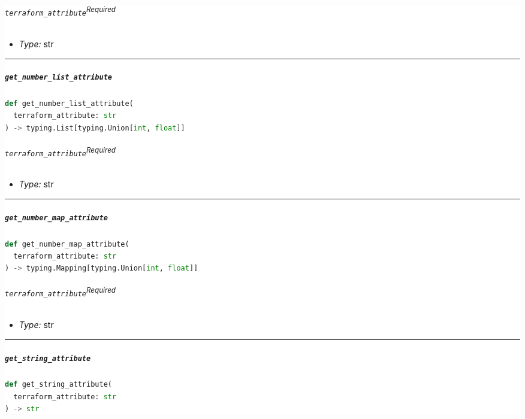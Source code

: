 ###### `terraform_attribute`<sup>Required</sup> <a name="terraform_attribute" id="@cdktf/provider-snowflake.networkRule.NetworkRule.getNumberAttribute.parameter.terraformAttribute"></a>

- *Type:* str

---

##### `get_number_list_attribute` <a name="get_number_list_attribute" id="@cdktf/provider-snowflake.networkRule.NetworkRule.getNumberListAttribute"></a>

```python
def get_number_list_attribute(
  terraform_attribute: str
) -> typing.List[typing.Union[int, float]]
```

###### `terraform_attribute`<sup>Required</sup> <a name="terraform_attribute" id="@cdktf/provider-snowflake.networkRule.NetworkRule.getNumberListAttribute.parameter.terraformAttribute"></a>

- *Type:* str

---

##### `get_number_map_attribute` <a name="get_number_map_attribute" id="@cdktf/provider-snowflake.networkRule.NetworkRule.getNumberMapAttribute"></a>

```python
def get_number_map_attribute(
  terraform_attribute: str
) -> typing.Mapping[typing.Union[int, float]]
```

###### `terraform_attribute`<sup>Required</sup> <a name="terraform_attribute" id="@cdktf/provider-snowflake.networkRule.NetworkRule.getNumberMapAttribute.parameter.terraformAttribute"></a>

- *Type:* str

---

##### `get_string_attribute` <a name="get_string_attribute" id="@cdktf/provider-snowflake.networkRule.NetworkRule.getStringAttribute"></a>

```python
def get_string_attribute(
  terraform_attribute: str
) -> str
```
